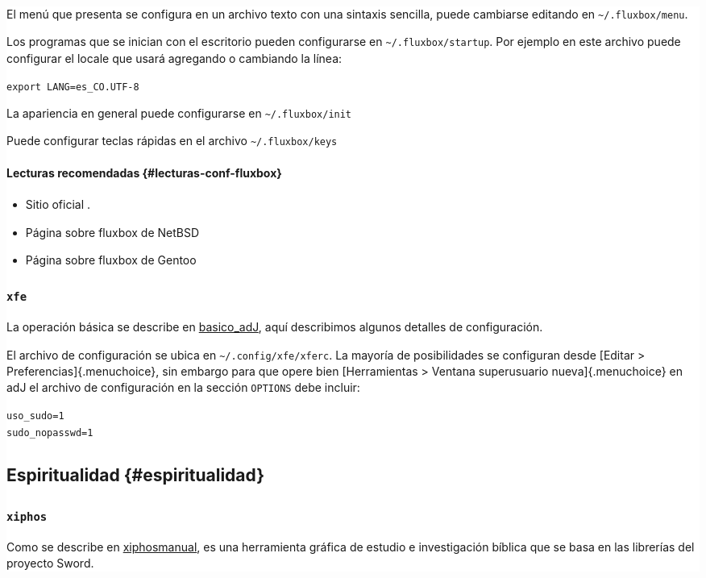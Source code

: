 El menú que presenta se configura en un archivo texto con una sintaxis
sencilla, puede cambiarse editando en `~/.fluxbox/menu`.

Los programas que se inician con el escritorio pueden configurarse en
`~/.fluxbox/startup`. Por ejemplo en este archivo puede configurar el
locale que usará agregando o cambiando la línea:

    export LANG=es_CO.UTF-8
        

La apariencia en general puede configurarse en `~/.fluxbox/init`

Puede configurar teclas rápidas en el archivo `~/.fluxbox/keys`

#### Lecturas recomendadas {#lecturas-conf-fluxbox}

-   Sitio oficial [](fluxbox.org).

-   Página sobre fluxbox de NetBSD [](http://wiki.netbsd.org/fluxbox/)

-   Página sobre fluxbox de Gentoo
    [](http://www.gentoo.org/doc/es/fluxbox-config.xml)


### `xfe`

La operación básica se describe en [basico_adJ](#bibliografia), aquí describimos
algunos detalles de configuración.

El archivo de configuración se ubica en `~/.config/xfe/xferc`. La
mayoría de posibilidades se configuran desde [Editar &gt;
Preferencias]{.menuchoice}, sin embargo para que opere bien
[Herramientas &gt; Ventana superusuario nueva]{.menuchoice} en adJ el
archivo de configuración en la sección `OPTIONS` debe incluir:

    uso_sudo=1
    sudo_nopasswd=1


## Espiritualidad {#espiritualidad}
            
### `xiphos`

Como se describe en [xiphosmanual](#bibliografia), es una herramienta gráfica de
estudio e investigación bíblica que se basa en las librerías del
proyecto Sword.


[^lat.1]: Si usa `ksh` puede ver una lista de posibles programas que le
[^corr.1]: Puede cambiar el diccionario personal que `ispell` debe emplear
